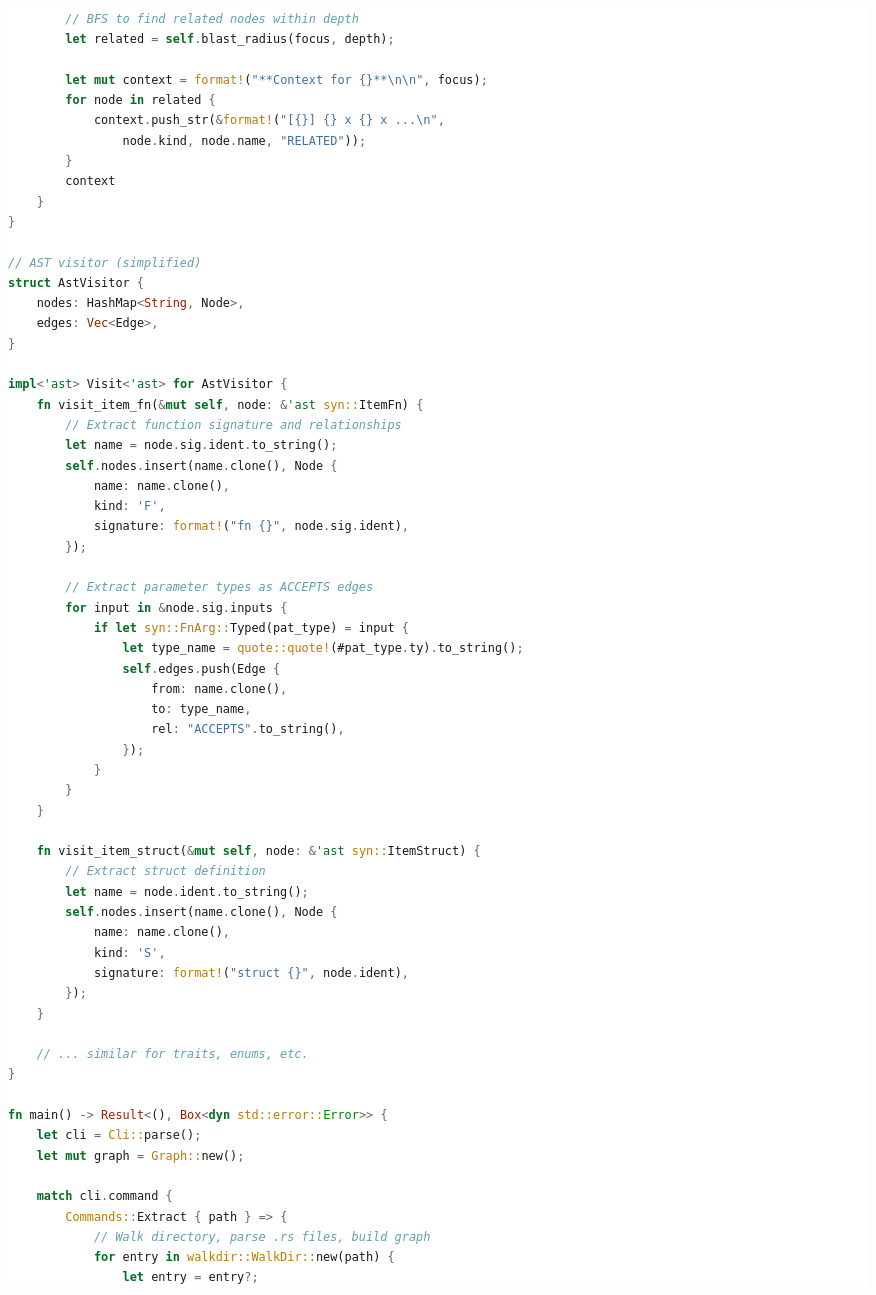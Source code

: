 ```rust
        // BFS to find related nodes within depth
        let related = self.blast_radius(focus, depth);
        
        let mut context = format!("**Context for {}**\n\n", focus);
        for node in related {
            context.push_str(&format!("[{}] {} x {} x ...\n", 
                node.kind, node.name, "RELATED"));
        }
        context
    }
}

// AST visitor (simplified)
struct AstVisitor {
    nodes: HashMap<String, Node>,
    edges: Vec<Edge>,
}

impl<'ast> Visit<'ast> for AstVisitor {
    fn visit_item_fn(&mut self, node: &'ast syn::ItemFn) {
        // Extract function signature and relationships
        let name = node.sig.ident.to_string();
        self.nodes.insert(name.clone(), Node {
            name: name.clone(),
            kind: 'F',
            signature: format!("fn {}", node.sig.ident),
        });
        
        // Extract parameter types as ACCEPTS edges
        for input in &node.sig.inputs {
            if let syn::FnArg::Typed(pat_type) = input {
                let type_name = quote::quote!(#pat_type.ty).to_string();
                self.edges.push(Edge {
                    from: name.clone(),
                    to: type_name,
                    rel: "ACCEPTS".to_string(),
                });
            }
        }
    }
    
    fn visit_item_struct(&mut self, node: &'ast syn::ItemStruct) {
        // Extract struct definition
        let name = node.ident.to_string();
        self.nodes.insert(name.clone(), Node {
            name: name.clone(),
            kind: 'S', 
            signature: format!("struct {}", node.ident),
        });
    }
    
    // ... similar for traits, enums, etc.
}

fn main() -> Result<(), Box<dyn std::error::Error>> {
    let cli = Cli::parse();
    let mut graph = Graph::new();
    
    match cli.command {
        Commands::Extract { path } => {
            // Walk directory, parse .rs files, build graph
            for entry in walkdir::WalkDir::new(path) {
                let entry = entry?;
```